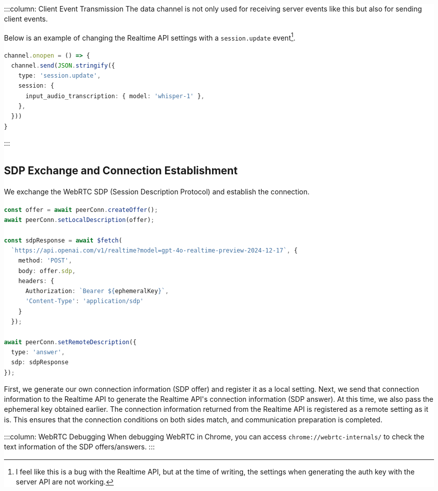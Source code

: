 :::column: Client Event Transmission
The data channel is not only used for receiving server events like this but also for sending client events.

Below is an example of changing the Realtime API settings with a `session.update` event[^2].

[^2]: I feel like this is a bug with the Realtime API, but at the time of writing, the settings when generating the auth key with the server API are not working.

```typescript
channel.onopen = () => {
  channel.send(JSON.stringify({
    type: 'session.update',
    session: {
      input_audio_transcription: { model: 'whisper-1' },
    },
  }))
}
```
:::

## SDP Exchange and Connection Establishment

We exchange the WebRTC SDP (Session Description Protocol) and establish the connection.

```typescript
const offer = await peerConn.createOffer();
await peerConn.setLocalDescription(offer);

const sdpResponse = await $fetch(
  `https://api.openai.com/v1/realtime?model=gpt-4o-realtime-preview-2024-12-17`, {
    method: 'POST',
    body: offer.sdp,
    headers: {
      Authorization: `Bearer ${ephemeralKey}`,
      'Content-Type': 'application/sdp'
    }
  });

await peerConn.setRemoteDescription({
  type: 'answer',
  sdp: sdpResponse
});
```

First, we generate our own connection information (SDP offer) and register it as a local setting.
Next, we send that connection information to the Realtime API to generate the Realtime API's connection information (SDP answer). At this time, we also pass the ephemeral key obtained earlier.
The connection information returned from the Realtime API is registered as a remote setting as it is.
This ensures that the connection conditions on both sides match, and communication preparation is completed.

:::column: WebRTC Debugging
When debugging WebRTC in Chrome, you can access `chrome://webrtc-internals/` to check the text information of the SDP offers/answers.
:::


[^1]: I used Nuxt's [server feature](https://nuxt.com/docs/guide/directory-structure/server) for simplicity, but any server-side API is acceptable.
